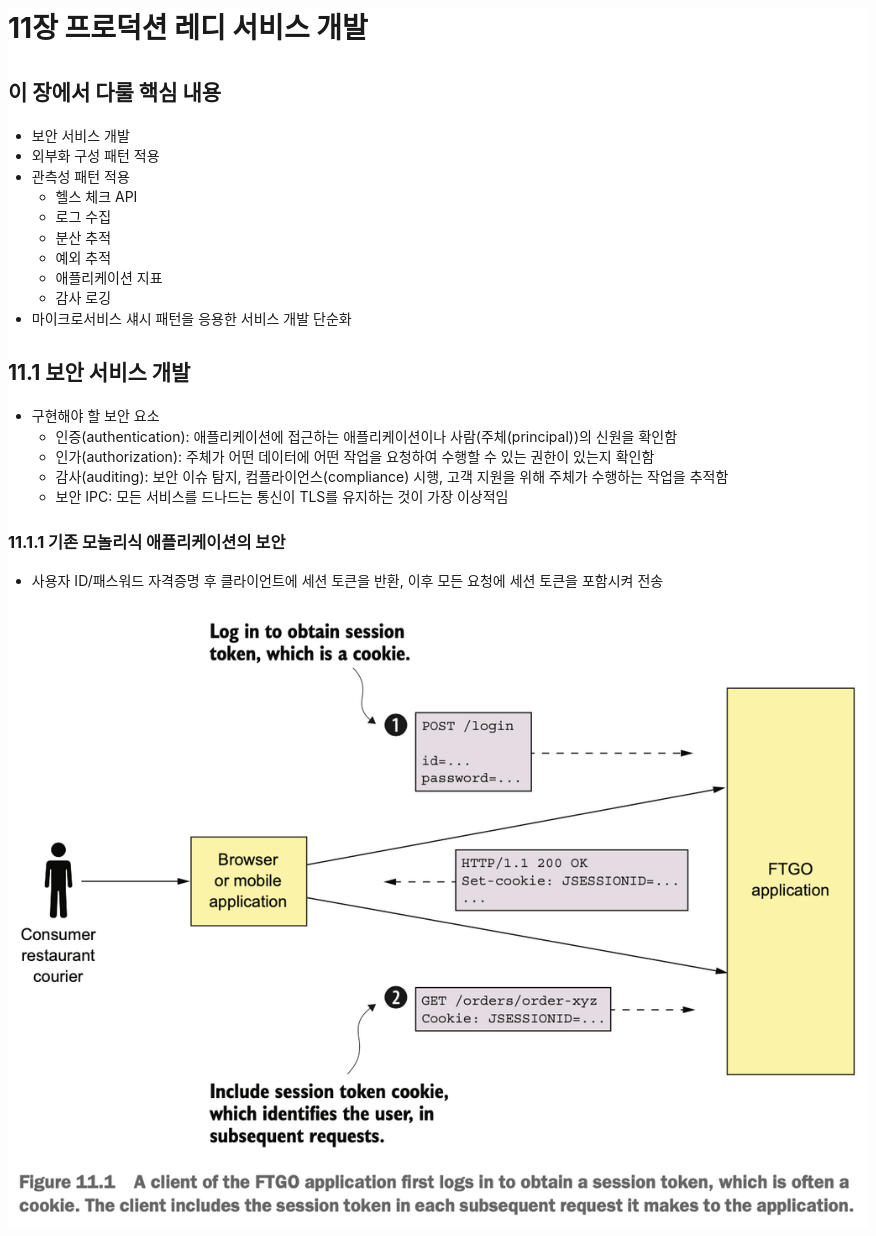 # 11장 프로덕션 레디 서비스 개발

## 이 장에서 다룰 핵심 내용

- 보안 서비스 개발
- 외부화 구성 패턴 적용
- 관측성 패턴 적용
  - 헬스 체크 API
  - 로그 수집
  - 분산 추적
  - 예외 추적
  - 애플리케이션 지표
  - 감사 로깅
- 마이크로서비스 섀시 패턴을 응용한 서비스 개발 단순화

## 11.1 보안 서비스 개발

- 구현해야 할 보안 요소
  - 인증(authentication): 애플리케이션에 접근하는 애플리케이션이나 사람(주체(principal))의 신원을 확인함
  - 인가(authorization): 주체가 어떤 데이터에 어떤 작업을 요청하여 수행할 수 있는 권한이 있는지 확인함
  - 감사(auditing): 보안 이슈 탐지, 컴플라이언스(compliance) 시행, 고객 지원을 위해 주체가 수행하는 작업을 추적함
  - 보안 IPC: 모든 서비스를 드나드는 통신이 TLS를 유지하는 것이 가장 이상적임

### 11.1.1 기존 모놀리식 애플리케이션의 보안

- 사용자 ID/패스워드 자격증명 후 클라이언트에 세션 토큰을 반환, 이후 모든 요청에 세션 토큰을 포함시켜 전송

![](figure11.1.png)
